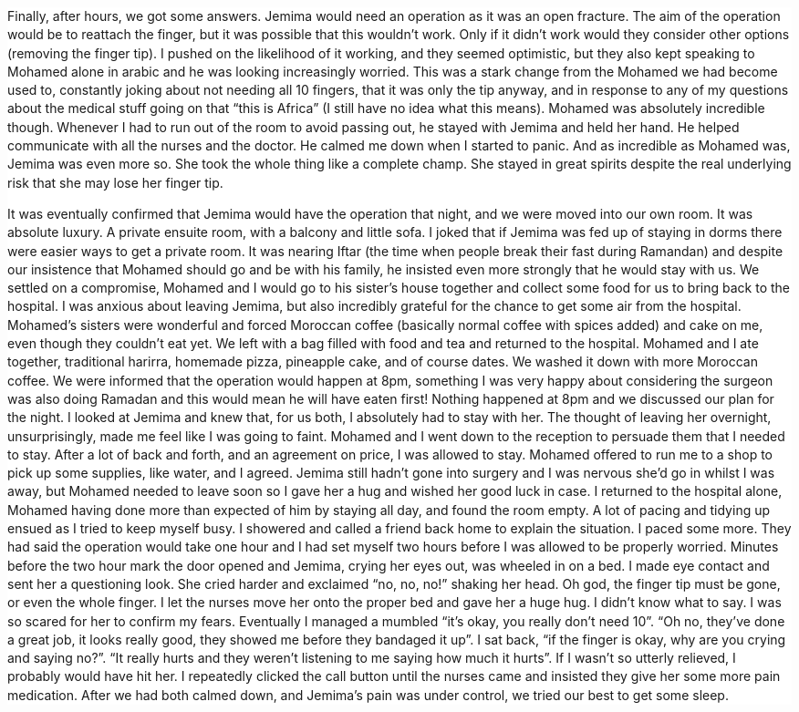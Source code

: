 Finally, after hours, we got some answers. Jemima would need an operation as it was an open fracture. The aim of the operation would be to reattach the finger, but it was possible that this wouldn’t work. Only if it didn’t work would they consider other options (removing the finger tip). I pushed on the likelihood of it working, and they seemed optimistic, but they also kept speaking to Mohamed alone in arabic and he was looking increasingly worried. This was a stark change from the Mohamed we had become used to, constantly joking about not needing all 10 fingers, that it was only the tip anyway, and in response to any of my questions about the medical stuff going on that “this is Africa” (I still have no idea what this means). Mohamed was absolutely incredible though. Whenever I had to run out of the room to avoid passing out, he stayed with Jemima and held her hand. He helped communicate with all the nurses and the doctor. He calmed me down when I started to panic. And as incredible as Mohamed was, Jemima was even more so. She took the whole thing like a complete champ. She stayed in great spirits despite the real underlying risk that she may lose her finger tip. 

It was eventually confirmed that Jemima would have the operation that night, and we were moved into our own room. It was absolute luxury. A private ensuite room, with a balcony and little sofa. I joked that if Jemima was fed up of staying in dorms there were easier ways to get a private room. It was nearing Iftar (the time when people break their fast during Ramandan) and despite our insistence that Mohamed should go and be with his family, he insisted even more strongly that he would stay with us. We settled on a compromise, Mohamed and I would go to his sister’s house together and collect some food for us to bring back to the hospital. I was anxious about leaving Jemima, but also incredibly grateful for the chance to get some air from the hospital. Mohamed’s sisters were wonderful and forced Moroccan coffee (basically normal coffee with spices added) and cake on me, even though they couldn’t eat yet. We left with a bag filled with food and tea and returned to the hospital. Mohamed and I ate together, traditional harirra, homemade pizza, pineapple cake, and of course dates. We washed it down with more Moroccan coffee. We were informed that the operation would happen at 8pm, something I was very happy about considering the surgeon was also doing Ramadan and this would mean he will have eaten first! Nothing happened at 8pm and we discussed our plan for the night. I looked at Jemima and knew that, for us both, I absolutely had to stay with her. The thought of leaving her overnight, unsurprisingly, made me feel like I was going to faint. Mohamed and I went down to the reception to persuade them that I needed to stay. After a lot of back and forth, and an agreement on price, I was allowed to stay. Mohamed offered to run me to a shop to pick up some supplies, like water, and I agreed. Jemima still hadn’t gone into surgery and I was nervous she’d go in whilst I was away, but Mohamed needed to leave soon so I gave her a hug and wished her good luck in case. I returned to the hospital alone, Mohamed having done more than expected of him by staying all day, and found the room empty. A lot of pacing and tidying up ensued as I tried to keep myself busy. I showered and called a friend back home to explain the situation. I paced some more. They had said the operation would take one hour and I had set myself two hours before I was allowed to be properly worried. Minutes before the two hour mark the door opened and Jemima, crying her eyes out, was wheeled in on a bed. I made eye contact and sent her a questioning look. She cried harder and exclaimed “no, no, no!” shaking her head. Oh god, the finger tip must be gone, or even the whole finger. I let the nurses move her onto the proper bed and gave her a huge hug. I didn’t know what to say. I was so scared for her to confirm my fears. Eventually I managed a mumbled “it’s okay, you really don’t need 10”. “Oh no, they’ve done a great job, it looks really good, they showed me before they bandaged it up”. I sat back, “if the finger is okay, why are you crying and saying no?”. “It really hurts and they weren’t listening to me saying how much it hurts”. If I wasn’t so utterly relieved, I probably would have hit her. I repeatedly clicked the call button until the nurses came and insisted they give her some more pain medication. After we had both calmed down, and Jemima’s pain was under control, we tried our best to get some sleep.
